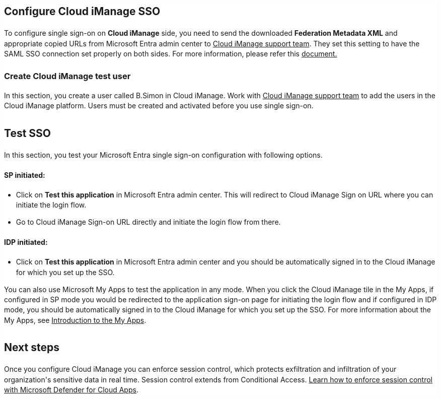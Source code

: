 ## Configure Cloud iManage SSO

To configure single sign-on on **Cloud iManage** side, you need to send the downloaded **Federation Metadata XML** and appropriate copied URLs from Microsoft Entra admin center to [Cloud iManage support team](mailto:cloudsupport@imanage.com). They set this setting to have the SAML SSO connection set properly on both sides. For more information, please refer this [document.](https://docs.imanage.com/cloud/cc-help/en-US/SAML_Single_Sign-On_(SSO).html)

### Create Cloud iManage test user

In this section, you create a user called B.Simon in Cloud iManage. Work with [Cloud iManage support team](mailto:cloudsupport@imanage.com) to add the users in the Cloud iManage platform. Users must be created and activated before you use single sign-on.

## Test SSO 

In this section, you test your Microsoft Entra single sign-on configuration with following options.
 
#### SP initiated:
 
* Click on **Test this application** in Microsoft Entra admin center. This will redirect to Cloud iManage Sign on URL where you can initiate the login flow.  
 
* Go to Cloud iManage Sign-on URL directly and initiate the login flow from there.
 
#### IDP initiated:
 
* Click on **Test this application** in Microsoft Entra admin center and you should be automatically signed in to the Cloud iManage for which you set up the SSO.
 
You can also use Microsoft My Apps to test the application in any mode. When you click the Cloud iManage tile in the My Apps, if configured in SP mode you would be redirected to the application sign-on page for initiating the login flow and if configured in IDP mode, you should be automatically signed in to the Cloud iManage for which you set up the SSO. For more information about the My Apps, see [Introduction to the My Apps](https://support.microsoft.com/account-billing/sign-in-and-start-apps-from-the-my-apps-portal-2f3b1bae-0e5a-4a86-a33e-876fbd2a4510).

## Next steps

Once you configure Cloud iManage you can enforce session control, which protects exfiltration and infiltration of your organization's sensitive data in real time. Session control extends from Conditional Access. [Learn how to enforce session control with Microsoft Defender for Cloud Apps](/cloud-app-security/proxy-deployment-any-app).